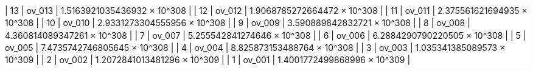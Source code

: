 | 13 | ov_013 | 1.5163921035436932 × 10^308 |
| 12 | ov_012 | 1.9068785272664472 × 10^308 |
| 11 | ov_011 | 2.375561621694935 × 10^308 |
| 10 | ov_010 | 2.9331273304555956 × 10^308 |
| 9 | ov_009 | 3.590889842832721 × 10^308 |
| 8 | ov_008 | 4.360814089347261 × 10^308 |
| 7 | ov_007 | 5.255542841274646 × 10^308 |
| 6 | ov_006 | 6.2884290790220505 × 10^308 |
| 5 | ov_005 | 7.4735742746805645 × 10^308 |
| 4 | ov_004 | 8.825873153488764 × 10^308 |
| 3 | ov_003 | 1.035341385089573 × 10^309 |
| 2 | ov_002 | 1.2072841013481296 × 10^309 |
| 1 | ov_001 | 1.4001772499868996 × 10^309 |

